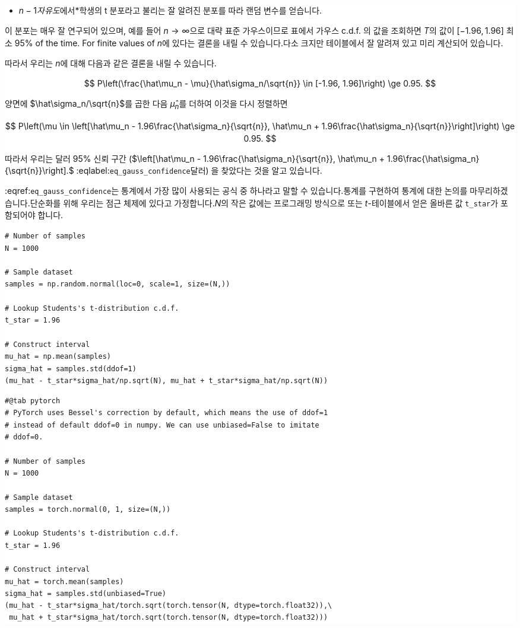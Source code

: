 * $n-1$*자유도*에서*학생의 t 분포라고 불리는 잘 알려진 분포를 따라 랜덤 변수를 얻습니다. 

이 분포는 매우 잘 연구되어 있으며, 예를 들어 $n\rightarrow \infty$으로 대략 표준 가우스이므로 표에서 가우스 c.d.f. 의 값을 조회하면 $T$의 값이 $[-1.96, 1.96]$ 최소 $95\%$ of the time.  For finite values of $n$에 있다는 결론을 내릴 수 있습니다.다소 크지만 테이블에서 잘 알려져 있고 미리 계산되어 있습니다. 

따라서 우리는 $n$에 대해 다음과 같은 결론을 내릴 수 있습니다. 

$$
P\left(\frac{\hat\mu_n - \mu}{\hat\sigma_n/\sqrt{n}} \in [-1.96, 1.96]\right) \ge 0.95.
$$

양면에 $\hat\sigma_n/\sqrt{n}$를 곱한 다음 $\hat\mu_n$를 더하여 이것을 다시 정렬하면 

$$
P\left(\mu \in \left[\hat\mu_n - 1.96\frac{\hat\sigma_n}{\sqrt{n}}, \hat\mu_n + 1.96\frac{\hat\sigma_n}{\sqrt{n}}\right]\right) \ge 0.95.
$$

따라서 우리는 달러 $95\%$ 신뢰 구간 ($\left[\hat\mu_n - 1.96\frac{\hat\sigma_n}{\sqrt{n}}, \hat\mu_n + 1.96\frac{\hat\sigma_n}{\sqrt{n}}\right].$
:eqlabel:`eq_gauss_confidence`달러) 을 찾았다는 것을 알고 있습니다. 

:eqref:`eq_gauss_confidence`는 통계에서 가장 많이 사용되는 공식 중 하나라고 말할 수 있습니다.통계를 구현하여 통계에 대한 논의를 마무리하겠습니다.단순화를 위해 우리는 점근 체제에 있다고 가정합니다.$N$의 작은 값에는 프로그래밍 방식으로 또는 $t$-테이블에서 얻은 올바른 값 `t_star`가 포함되어야 합니다.

```{.python .input}
# Number of samples
N = 1000

# Sample dataset
samples = np.random.normal(loc=0, scale=1, size=(N,))

# Lookup Students's t-distribution c.d.f.
t_star = 1.96

# Construct interval
mu_hat = np.mean(samples)
sigma_hat = samples.std(ddof=1)
(mu_hat - t_star*sigma_hat/np.sqrt(N), mu_hat + t_star*sigma_hat/np.sqrt(N))
```

```{.python .input}
#@tab pytorch
# PyTorch uses Bessel's correction by default, which means the use of ddof=1
# instead of default ddof=0 in numpy. We can use unbiased=False to imitate
# ddof=0.

# Number of samples
N = 1000

# Sample dataset
samples = torch.normal(0, 1, size=(N,))

# Lookup Students's t-distribution c.d.f.
t_star = 1.96

# Construct interval
mu_hat = torch.mean(samples)
sigma_hat = samples.std(unbiased=True)
(mu_hat - t_star*sigma_hat/torch.sqrt(torch.tensor(N, dtype=torch.float32)),\
 mu_hat + t_star*sigma_hat/torch.sqrt(torch.tensor(N, dtype=torch.float32)))
```
